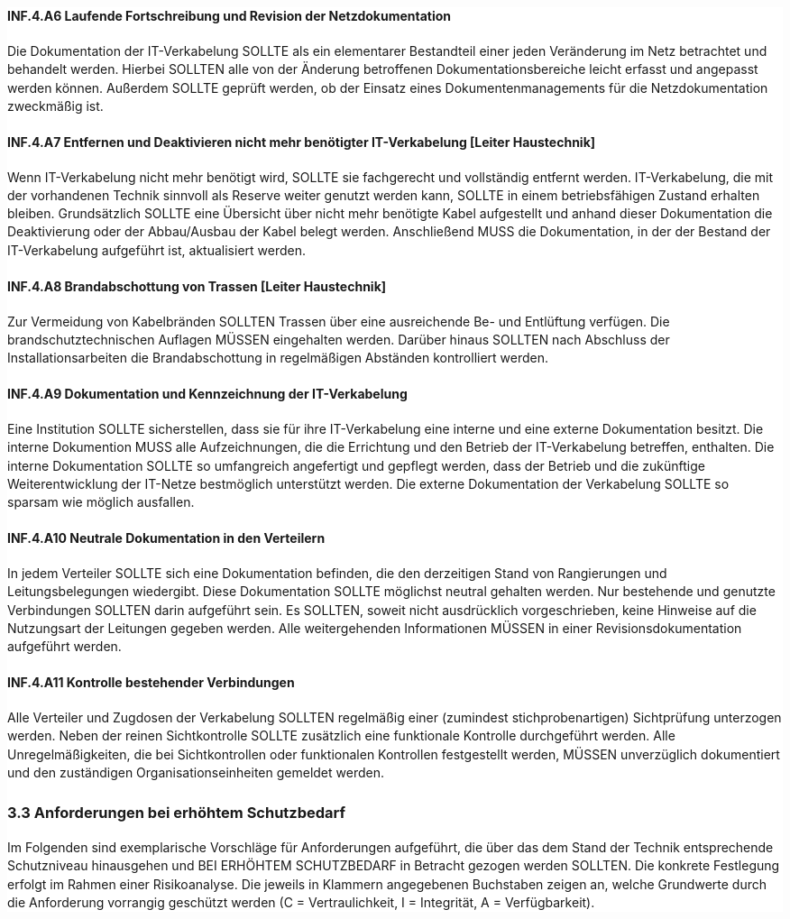 #### INF.4.A6 Laufende Fortschreibung und Revision der Netzdokumentation

Die Dokumentation der IT-Verkabelung SOLLTE als ein elementarer Bestandteil einer jeden Veränderung im Netz betrachtet und behandelt werden. Hierbei SOLLTEN alle von der Änderung betroffenen Dokumentationsbereiche leicht erfasst und angepasst werden können. Außerdem SOLLTE geprüft werden, ob der Einsatz eines Dokumentenmanagements für die Netzdokumentation zweckmäßig ist.

#### INF.4.A7 Entfernen und Deaktivieren nicht mehr benötigter IT-Verkabelung [Leiter Haustechnik]

Wenn IT-Verkabelung nicht mehr benötigt wird, SOLLTE sie fachgerecht und vollständig entfernt werden. IT-Verkabelung, die mit der vorhandenen Technik sinnvoll als Reserve weiter genutzt werden kann, SOLLTE in einem betriebsfähigen Zustand erhalten bleiben. Grundsätzlich SOLLTE eine Übersicht über nicht mehr benötigte Kabel aufgestellt und anhand dieser Dokumentation die Deaktivierung oder der Abbau/Ausbau der Kabel belegt werden. Anschließend MUSS die Dokumentation, in der der Bestand der IT-Verkabelung aufgeführt ist, aktualisiert werden.

#### INF.4.A8 Brandabschottung von Trassen [Leiter Haustechnik]

Zur Vermeidung von Kabelbränden SOLLTEN Trassen über eine ausreichende Be- und Entlüftung verfügen. Die brandschutztechnischen Auflagen MÜSSEN eingehalten werden. Darüber hinaus SOLLTEN nach Abschluss der Installationsarbeiten die Brandabschottung in regelmäßigen Abständen kontrolliert werden.

#### INF.4.A9 Dokumentation und Kennzeichnung der IT-Verkabelung

Eine Institution SOLLTE sicherstellen, dass sie für ihre IT-Verkabelung eine interne und eine externe Dokumentation besitzt. Die interne Dokumention MUSS alle Aufzeichnungen, die die Errichtung und den Betrieb der IT-Verkabelung betreffen, enthalten. Die interne Dokumentation SOLLTE so umfangreich angefertigt und gepflegt werden, dass der Betrieb und die zukünftige Weiterentwicklung der IT-Netze bestmöglich unterstützt werden. Die externe Dokumentation der Verkabelung SOLLTE so sparsam wie möglich ausfallen.

#### INF.4.A10 Neutrale Dokumentation in den Verteilern

In jedem Verteiler SOLLTE sich eine Dokumentation befinden, die den derzeitigen Stand von Rangierungen und Leitungsbelegungen wiedergibt. Diese Dokumentation SOLLTE möglichst neutral gehalten werden. Nur bestehende und genutzte Verbindungen SOLLTEN darin aufgeführt sein. Es SOLLTEN, soweit nicht ausdrücklich vorgeschrieben, keine Hinweise auf die Nutzungsart der Leitungen gegeben werden. Alle weitergehenden Informationen MÜSSEN in einer Revisionsdokumentation aufgeführt werden.

#### INF.4.A11 Kontrolle bestehender Verbindungen

Alle Verteiler und Zugdosen der Verkabelung SOLLTEN regelmäßig einer (zumindest stichprobenartigen) Sichtprüfung unterzogen werden. Neben der reinen Sichtkontrolle SOLLTE zusätzlich eine funktionale Kontrolle durchgeführt werden. Alle Unregelmäßigkeiten, die bei Sichtkontrollen oder funktionalen Kontrollen festgestellt werden, MÜSSEN unverzüglich dokumentiert und den zuständigen Organisationseinheiten gemeldet werden.

### 3.3 Anforderungen bei erhöhtem Schutzbedarf

Im Folgenden sind exemplarische Vorschläge für Anforderungen aufgeführt, die über das dem Stand der Technik entsprechende Schutzniveau hinausgehen und BEI ERHÖHTEM SCHUTZBEDARF in Betracht gezogen werden SOLLTEN. Die konkrete Festlegung erfolgt im Rahmen einer Risikoanalyse. Die jeweils in Klammern angegebenen Buchstaben zeigen an, welche Grundwerte durch die Anforderung vorrangig geschützt werden (C = Vertraulichkeit, I = Integrität, A = Verfügbarkeit).
